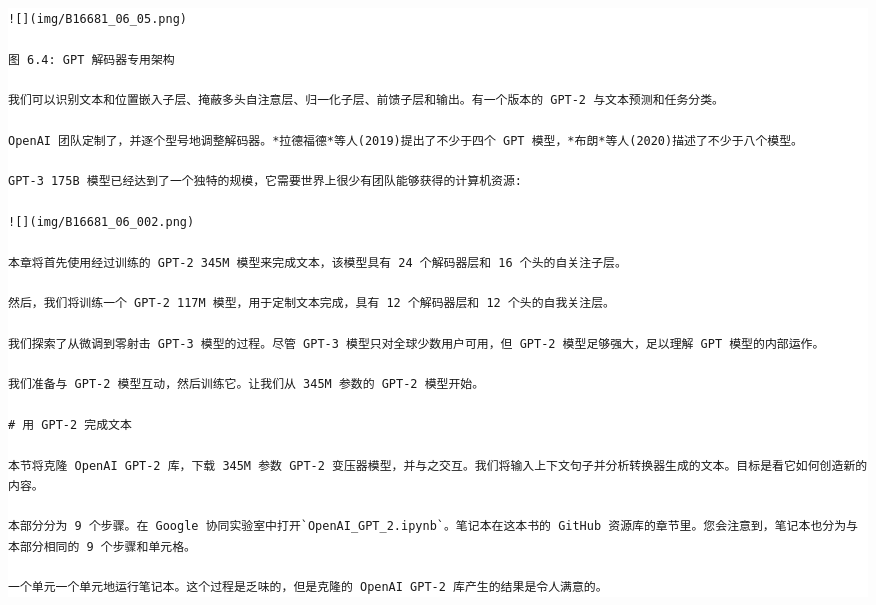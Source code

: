     ![](img/B16681_06_05.png)

    图 6.4: GPT 解码器专用架构

    我们可以识别文本和位置嵌入子层、掩蔽多头自注意层、归一化子层、前馈子层和输出。有一个版本的 GPT-2 与文本预测和任务分类。

    OpenAI 团队定制了，并逐个型号地调整解码器。*拉德福德*等人(2019)提出了不少于四个 GPT 模型，*布朗*等人(2020)描述了不少于八个模型。

    GPT-3 175B 模型已经达到了一个独特的规模，它需要世界上很少有团队能够获得的计算机资源:

    ![](img/B16681_06_002.png)

    本章将首先使用经过训练的 GPT-2 345M 模型来完成文本，该模型具有 24 个解码器层和 16 个头的自关注子层。

    然后，我们将训练一个 GPT-2 117M 模型，用于定制文本完成，具有 12 个解码器层和 12 个头的自我关注层。

    我们探索了从微调到零射击 GPT-3 模型的过程。尽管 GPT-3 模型只对全球少数用户可用，但 GPT-2 模型足够强大，足以理解 GPT 模型的内部运作。

    我们准备与 GPT-2 模型互动，然后训练它。让我们从 345M 参数的 GPT-2 模型开始。

    # 用 GPT-2 完成文本

    本节将克隆 OpenAI GPT-2 库，下载 345M 参数 GPT-2 变压器模型，并与之交互。我们将输入上下文句子并分析转换器生成的文本。目标是看它如何创造新的内容。

    本部分分为 9 个步骤。在 Google 协同实验室中打开`OpenAI_GPT_2.ipynb`。笔记本在这本书的 GitHub 资源库的章节里。您会注意到，笔记本也分为与本部分相同的 9 个步骤和单元格。

    一个单元一个单元地运行笔记本。这个过程是乏味的，但是克隆的 OpenAI GPT-2 库产生的结果是令人满意的。

